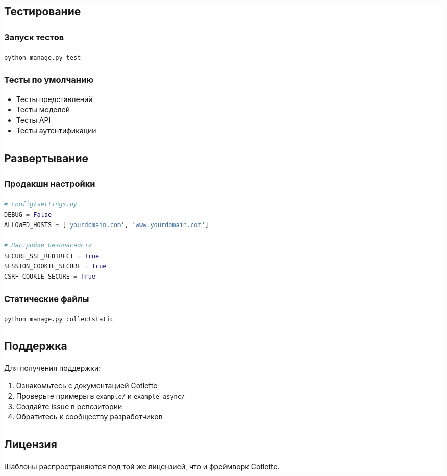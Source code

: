## Тестирование

### Запуск тестов

```bash
python manage.py test
```

### Тесты по умолчанию

- Тесты представлений
- Тесты моделей
- Тесты API
- Тесты аутентификации

## Развертывание

### Продакшн настройки

```python
# config/settings.py
DEBUG = False
ALLOWED_HOSTS = ['yourdomain.com', 'www.yourdomain.com']

# Настройки безопасности
SECURE_SSL_REDIRECT = True
SESSION_COOKIE_SECURE = True
CSRF_COOKIE_SECURE = True
```

### Статические файлы

```bash
python manage.py collectstatic
```

## Поддержка

Для получения поддержки:

1. Ознакомьтесь с документацией Cotlette
2. Проверьте примеры в `example/` и `example_async/`
3. Создайте issue в репозитории
4. Обратитесь к сообществу разработчиков

## Лицензия

Шаблоны распространяются под той же лицензией, что и фреймворк Cotlette.

